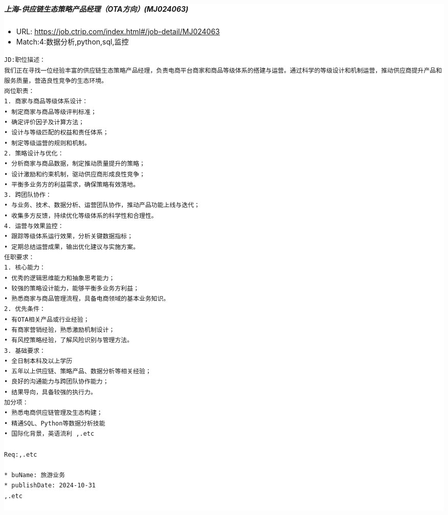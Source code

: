 
##### 上海-供应链生态策略产品经理（OTA方向）(MJ024063)
* URL: https://job.ctrip.com/index.html#/job-detail/MJ024063
* Match:4:数据分析,python,sql,监控


```
JD:职位描述：
我们正在寻找一位经验丰富的供应链生态策略产品经理，负责电商平台商家和商品等级体系的搭建与运营。通过科学的等级设计和机制运营，推动供应商提升产品和服务质量，营造良性竞争的生态环境。
岗位职责：
1. 商家与商品等级体系设计：
• 制定商家与商品等级评判标准；
• 确定评价因子及计算方法；
• 设计与等级匹配的权益和责任体系；
• 制定等级运营的规则和机制。
2. 策略设计与优化：
• 分析商家与商品数据，制定推动质量提升的策略；
• 设计激励和约束机制，驱动供应商形成良性竞争；
• 平衡多业务方的利益需求，确保策略有效落地。
3. 跨团队协作：
• 与业务、技术、数据分析、运营团队协作，推动产品功能上线与迭代；
• 收集多方反馈，持续优化等级体系的科学性和合理性。
4. 运营与效果监控：
• 跟踪等级体系运行效果，分析关键数据指标；
• 定期总结运营成果，输出优化建议与实施方案。
任职要求：
1. 核心能力：
• 优秀的逻辑思维能力和抽象思考能力；
• 较强的策略设计能力，能够平衡多业务方利益；
• 熟悉商家与商品管理流程，具备电商领域的基本业务知识。
2. 优先条件：
• 有OTA相关产品或行业经验；
• 有商家营销经验，熟悉激励机制设计；
• 有风控策略经验，了解风险识别与管理方法。
3. 基础要求：
• 全日制本科及以上学历
• 五年以上供应链、策略产品、数据分析等相关经验；
• 良好的沟通能力与跨团队协作能力；
• 结果导向，具备较强的执行力。
加分项：
• 熟悉电商供应链管理及生态构建；
• 精通SQL、Python等数据分析技能
• 国际化背景，英语流利 ,.etc

Req:,.etc

* buName: 旅游业务 
* publishDate: 2024-10-31 
,.etc


```

